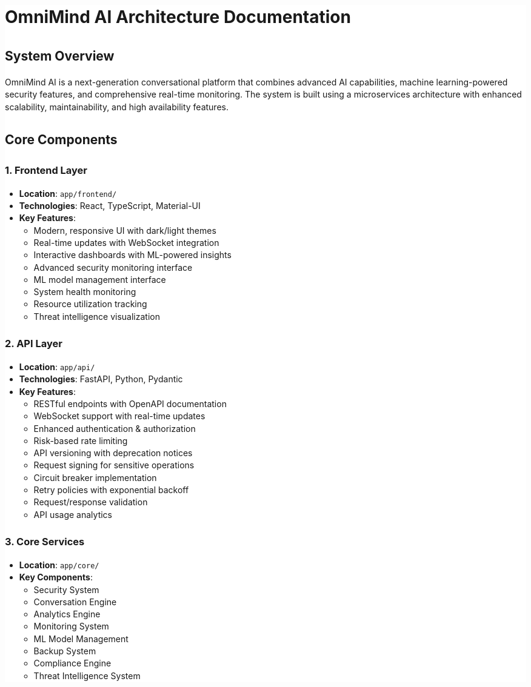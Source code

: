# OmniMind AI Architecture Documentation

## System Overview
OmniMind AI is a next-generation conversational platform that combines advanced AI capabilities, machine learning-powered security features, and comprehensive real-time monitoring. The system is built using a microservices architecture with enhanced scalability, maintainability, and high availability features.

## Core Components

### 1. Frontend Layer
- **Location**: `app/frontend/`
- **Technologies**: React, TypeScript, Material-UI
- **Key Features**:
  - Modern, responsive UI with dark/light themes
  - Real-time updates with WebSocket integration
  - Interactive dashboards with ML-powered insights
  - Advanced security monitoring interface
  - ML model management interface
  - System health monitoring
  - Resource utilization tracking
  - Threat intelligence visualization

### 2. API Layer
- **Location**: `app/api/`
- **Technologies**: FastAPI, Python, Pydantic
- **Key Features**:
  - RESTful endpoints with OpenAPI documentation
  - WebSocket support with real-time updates
  - Enhanced authentication & authorization
  - Risk-based rate limiting
  - API versioning with deprecation notices
  - Request signing for sensitive operations
  - Circuit breaker implementation
  - Retry policies with exponential backoff
  - Request/response validation
  - API usage analytics

### 3. Core Services
- **Location**: `app/core/`
- **Key Components**:
  - Security System
  - Conversation Engine
  - Analytics Engine
  - Monitoring System
  - ML Model Management
  - Backup System
  - Compliance Engine
  - Threat Intelligence System
